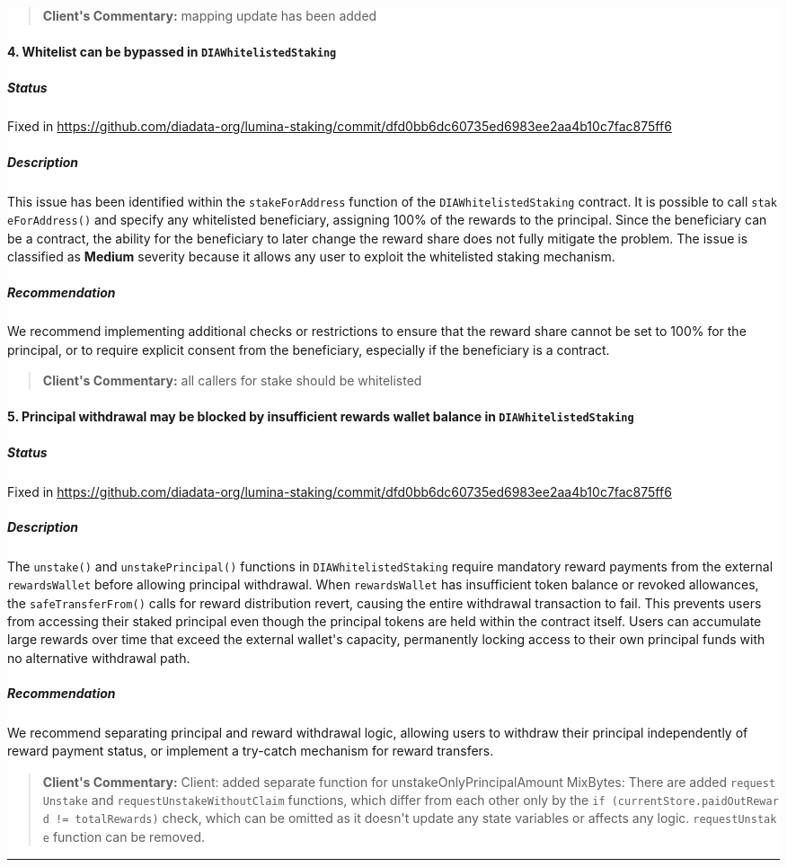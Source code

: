 > **Client's Commentary:**
> mapping update has been added

#### 4. Whitelist can be bypassed in `DIAWhitelistedStaking`

##### Status
Fixed in https://github.com/diadata-org/lumina-staking/commit/dfd0bb6dc60735ed6983ee2aa4b10c7fac875ff6
##### Description
This issue has been identified within the `stakeForAddress` function of the `DIAWhitelistedStaking` contract.
It is possible to call `stakeForAddress()` and specify any whitelisted beneficiary, assigning 100% of the rewards to the principal. Since the beneficiary can be a contract, the ability for the beneficiary to later change the reward share does not fully mitigate the problem.
The issue is classified as **Medium** severity because it allows any user to exploit the whitelisted staking mechanism.
<br/>
##### Recommendation
We recommend implementing additional checks or restrictions to ensure that the reward share cannot be set to 100% for the principal, or to require explicit consent from the beneficiary, especially if the beneficiary is a contract.

> **Client's Commentary:**
> all callers for stake should be whitelisted

#### 5. Principal withdrawal may be blocked by insufficient rewards wallet balance in `DIAWhitelistedStaking`

##### Status
Fixed in https://github.com/diadata-org/lumina-staking/commit/dfd0bb6dc60735ed6983ee2aa4b10c7fac875ff6
##### Description
The `unstake()` and `unstakePrincipal()` functions in `DIAWhitelistedStaking` require mandatory reward payments from the external `rewardsWallet` before allowing principal withdrawal. When `rewardsWallet` has insufficient token balance or revoked allowances, the `safeTransferFrom()` calls for reward distribution revert, causing the entire withdrawal transaction to fail. This prevents users from accessing their staked principal even though the principal tokens are held within the contract itself. Users can accumulate large rewards over time that exceed the external wallet's capacity, permanently locking access to their own principal funds with no alternative withdrawal path.
<br/>
##### Recommendation
We recommend separating principal and reward withdrawal logic, allowing users to withdraw their principal independently of reward payment status, or implement a try-catch mechanism for reward transfers.

> **Client's Commentary:**
> Client: added separate function for unstakeOnlyPrincipalAmount 
> MixBytes: There are added `requestUnstake` and `requestUnstakeWithoutClaim` functions, which differ from each other only by the `if (currentStore.paidOutReward != totalRewards)` check, which can be omitted as it doesn't update any state variables or affects any logic. `requestUnstake` function can be removed.

---